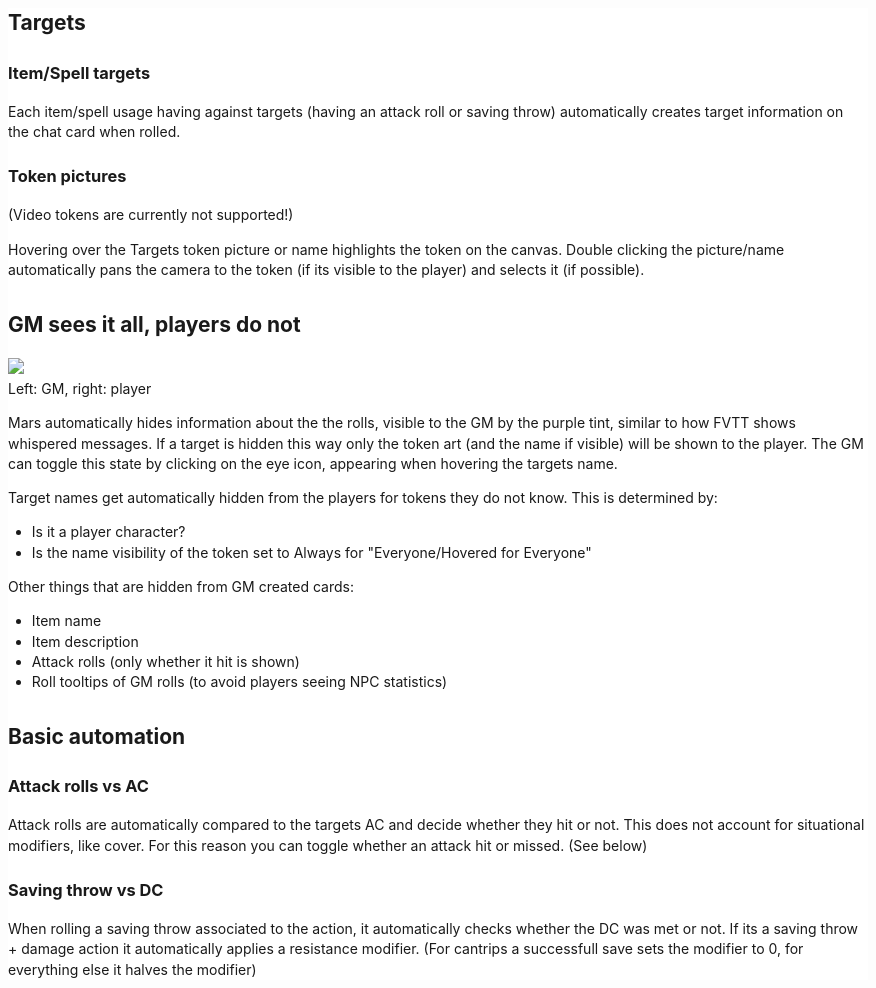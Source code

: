 ## Targets

### Item/Spell targets

Each item/spell usage having against targets (having an attack roll or saving throw) automatically creates target information on the chat card when rolled.

### Token pictures

(Video tokens are currently not supported!)

Hovering over the Targets token picture or name highlights the token on the canvas. Double clicking the picture/name automatically pans the camera to the token (if its visible to the player) and selects it (if possible).

## GM sees it all, players do not

![](https://raw.githubusercontent.com/Moerill/fvtt-mars-5e/master/doc/visibility-difference.png)  
Left: GM, right: player

Mars automatically hides information about the the rolls, visible to the GM by the purple tint, similar to how FVTT shows whispered messages. If a target is hidden this way only the token art (and the name if visible) will be shown to the player. The GM can toggle this state by clicking on the eye icon, appearing when hovering the targets name.

Target names get automatically hidden from the players for tokens they do not know. This is determined by:

- Is it a player character?
- Is the name visibility of the token set to Always for "Everyone/Hovered for Everyone"

Other things that are hidden from GM created cards:

- Item name
- Item description
- Attack rolls (only whether it hit is shown)
- Roll tooltips of GM rolls (to avoid players seeing NPC statistics)

## Basic automation

### Attack rolls vs AC

Attack rolls are automatically compared to the targets AC and decide whether they hit or not. This does not account for situational modifiers, like cover. For this reason you can toggle whether an attack hit or missed. (See below)

### Saving throw vs DC

When rolling a saving throw associated to the action, it automatically checks whether the DC was met or not. If its a saving throw + damage action it automatically applies a resistance modifier. (For cantrips a successfull save sets the modifier to 0, for everything else it halves the modifier)
